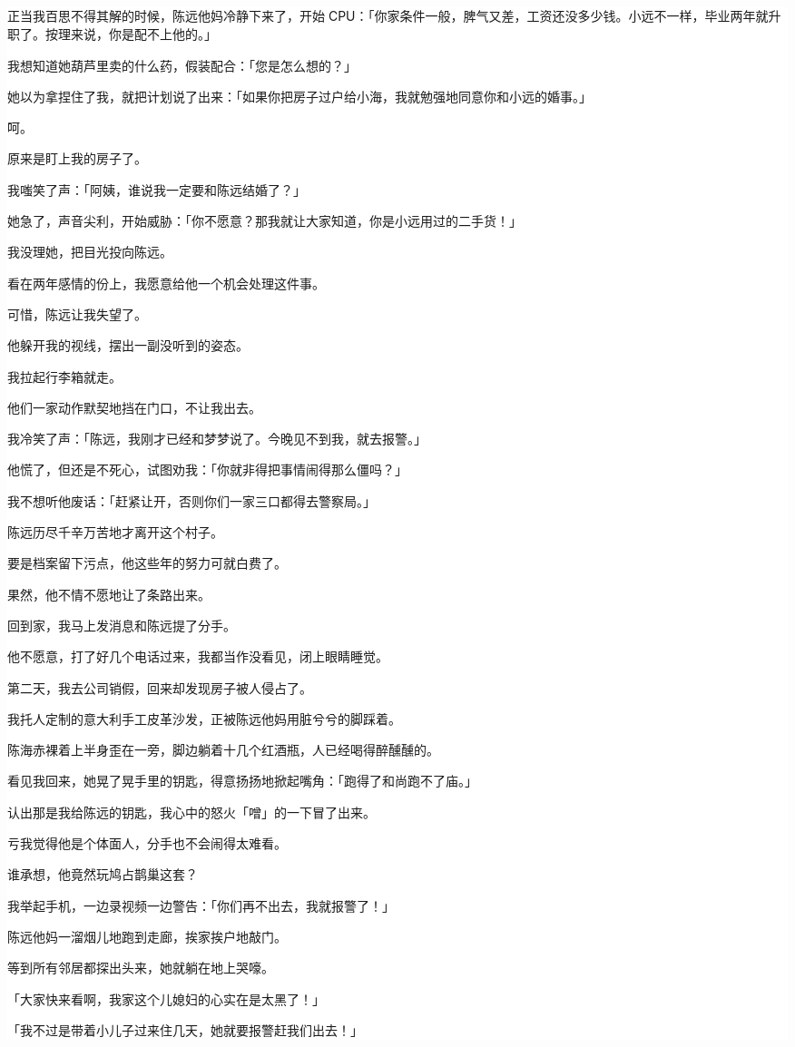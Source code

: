 正当我百思不得其解的时候，陈远他妈冷静下来了，开始 CPU：「你家条件一般，脾气又差，工资还没多少钱。小远不一样，毕业两年就升职了。按理来说，你是配不上他的。」

我想知道她葫芦里卖的什么药，假装配合：「您是怎么想的？」

她以为拿捏住了我，就把计划说了出来：「如果你把房子过户给小海，我就勉强地同意你和小远的婚事。」

呵。

原来是盯上我的房子了。

我嗤笑了声：「阿姨，谁说我一定要和陈远结婚了？」

她急了，声音尖利，开始威胁：「你不愿意？那我就让大家知道，你是小远用过的二手货！」

我没理她，把目光投向陈远。

看在两年感情的份上，我愿意给他一个机会处理这件事。

可惜，陈远让我失望了。

他躲开我的视线，摆出一副没听到的姿态。

我拉起行李箱就走。

他们一家动作默契地挡在门口，不让我出去。

我冷笑了声：「陈远，我刚才已经和梦梦说了。今晚见不到我，就去报警。」

他慌了，但还是不死心，试图劝我：「你就非得把事情闹得那么僵吗？」

我不想听他废话：「赶紧让开，否则你们一家三口都得去警察局。」

陈远历尽千辛万苦地才离开这个村子。

要是档案留下污点，他这些年的努力可就白费了。

果然，他不情不愿地让了条路出来。

回到家，我马上发消息和陈远提了分手。

他不愿意，打了好几个电话过来，我都当作没看见，闭上眼睛睡觉。

第二天，我去公司销假，回来却发现房子被人侵占了。

我托人定制的意大利手工皮革沙发，正被陈远他妈用脏兮兮的脚踩着。

陈海赤裸着上半身歪在一旁，脚边躺着十几个红酒瓶，人已经喝得醉醺醺的。

看见我回来，她晃了晃手里的钥匙，得意扬扬地掀起嘴角：「跑得了和尚跑不了庙。」

认出那是我给陈远的钥匙，我心中的怒火「噌」的一下冒了出来。

亏我觉得他是个体面人，分手也不会闹得太难看。

谁承想，他竟然玩鸠占鹊巢这套？

我举起手机，一边录视频一边警告：「你们再不出去，我就报警了！」

陈远他妈一溜烟儿地跑到走廊，挨家挨户地敲门。

等到所有邻居都探出头来，她就躺在地上哭嚎。

「大家快来看啊，我家这个儿媳妇的心实在是太黑了！」

「我不过是带着小儿子过来住几天，她就要报警赶我们出去！」
